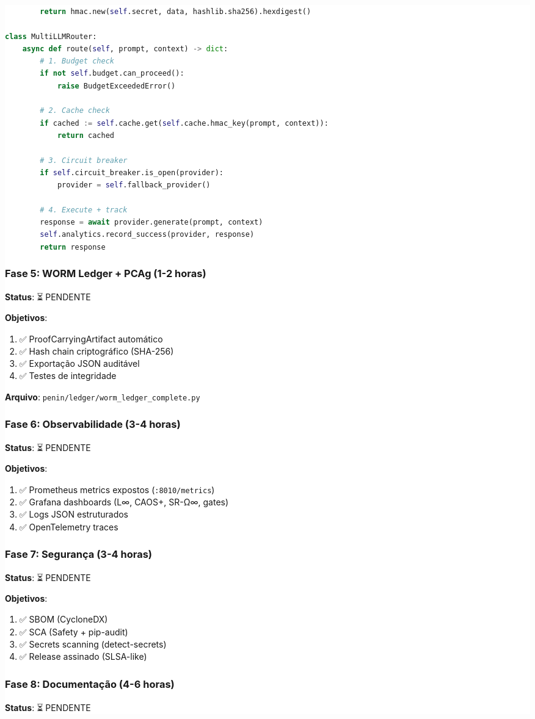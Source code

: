 ```python
        return hmac.new(self.secret, data, hashlib.sha256).hexdigest()

class MultiLLMRouter:
    async def route(self, prompt, context) -> dict:
        # 1. Budget check
        if not self.budget.can_proceed():
            raise BudgetExceededError()
        
        # 2. Cache check
        if cached := self.cache.get(self.cache.hmac_key(prompt, context)):
            return cached
        
        # 3. Circuit breaker
        if self.circuit_breaker.is_open(provider):
            provider = self.fallback_provider()
        
        # 4. Execute + track
        response = await provider.generate(prompt, context)
        self.analytics.record_success(provider, response)
        return response
```

### **Fase 5: WORM Ledger + PCAg** (1-2 horas)
**Status**: ⏳ PENDENTE

**Objetivos**:
1. ✅ ProofCarryingArtifact automático
2. ✅ Hash chain criptográfico (SHA-256)
3. ✅ Exportação JSON auditável
4. ✅ Testes de integridade

**Arquivo**: `penin/ledger/worm_ledger_complete.py`

### **Fase 6: Observabilidade** (3-4 horas)
**Status**: ⏳ PENDENTE

**Objetivos**:
1. ✅ Prometheus metrics expostos (`:8010/metrics`)
2. ✅ Grafana dashboards (L∞, CAOS+, SR-Ω∞, gates)
3. ✅ Logs JSON estruturados
4. ✅ OpenTelemetry traces

### **Fase 7: Segurança** (3-4 horas)
**Status**: ⏳ PENDENTE

**Objetivos**:
1. ✅ SBOM (CycloneDX)
2. ✅ SCA (Safety + pip-audit)
3. ✅ Secrets scanning (detect-secrets)
4. ✅ Release assinado (SLSA-like)

### **Fase 8: Documentação** (4-6 horas)
**Status**: ⏳ PENDENTE
